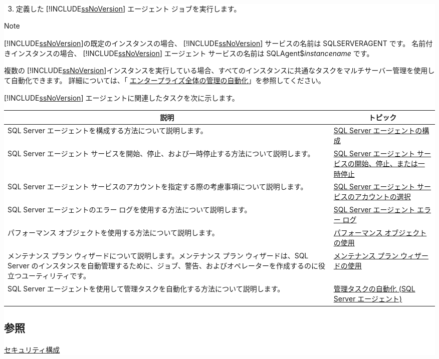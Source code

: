 3.  定義した [!INCLUDE[ssNoVersion](../../includes/ssnoversion-md.md)] エージェント ジョブを実行します。  
  
> [!NOTE]  
> [!INCLUDE[ssNoVersion](../../includes/ssnoversion-md.md)]の既定のインスタンスの場合、 [!INCLUDE[ssNoVersion](../../includes/ssnoversion-md.md)] サービスの名前は SQLSERVERAGENT です。 名前付きインスタンスの場合、 [!INCLUDE[ssNoVersion](../../includes/ssnoversion-md.md)] エージェント サービスの名前は SQLAgent$*instancename* です。  
  
複数の [!INCLUDE[ssNoVersion](../../includes/ssnoversion-md.md)]インスタンスを実行している場合、すべてのインスタンスに共通なタスクをマルチサーバー管理を使用して自動化できます。 詳細については、「 [エンタープライズ全体の管理の自動化](../../ssms/agent/automated-administration-across-an-enterprise.md)」を参照してください。  
  
[!INCLUDE[ssNoVersion](../../includes/ssnoversion-md.md)] エージェントに関連したタスクを次に示します。  
  
|説明|トピック|  
|-----------|-----|  
|SQL Server エージェントを構成する方法について説明します。|[SQL Server エージェントの構成](../../ssms/agent/configure-sql-server-agent.md)|  
|SQL Server エージェント サービスを開始、停止、および一時停止する方法について説明します。|[SQL Server エージェント サービスの開始、停止、または一時停止](../../ssms/agent/start-stop-or-pause-the-sql-server-agent-service.md)|  
|SQL Server エージェント サービスのアカウントを指定する際の考慮事項について説明します。|[SQL Server エージェント サービスのアカウントの選択](../../ssms/agent/select-an-account-for-the-sql-server-agent-service.md)|  
|SQL Server エージェントのエラー ログを使用する方法について説明します。|[SQL Server エージェント エラー ログ](../../ssms/agent/sql-server-agent-error-log.md)|  
|パフォーマンス オブジェクトを使用する方法について説明します。|[パフォーマンス オブジェクトの使用](../../ssms/agent/use-performance-objects.md)|  
|メンテナンス プラン ウィザードについて説明します。メンテナンス プラン ウィザードは、SQL Server のインスタンスを自動管理するために、ジョブ、警告、およびオペレーターを作成するのに役立つユーティリティです。|[メンテナンス プラン ウィザードの使用](../../relational-databases/maintenance-plans/use-the-maintenance-plan-wizard.md)|  
|SQL Server エージェントを使用して管理タスクを自動化する方法について説明します。|[管理タスクの自動化 &#40;SQL Server エージェント&#41;](../../ssms/agent/automated-administration-tasks-sql-server-agent.md)|  
  
## <a name="see-also"></a>参照  
[セキュリティ構成](../../relational-databases/security/surface-area-configuration.md)  
